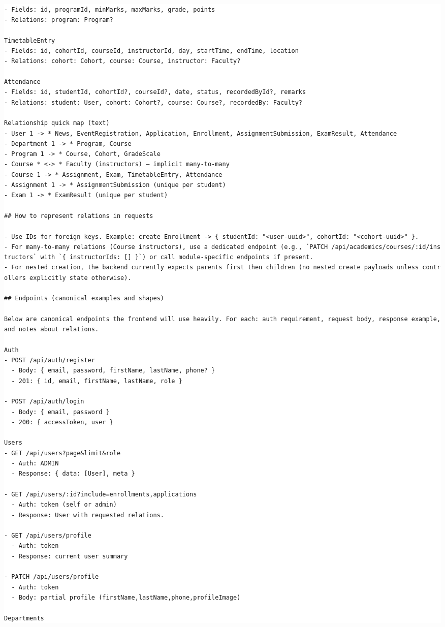 ```
- Fields: id, programId, minMarks, maxMarks, grade, points
- Relations: program: Program?

TimetableEntry
- Fields: id, cohortId, courseId, instructorId, day, startTime, endTime, location
- Relations: cohort: Cohort, course: Course, instructor: Faculty?

Attendance
- Fields: id, studentId, cohortId?, courseId?, date, status, recordedById?, remarks
- Relations: student: User, cohort: Cohort?, course: Course?, recordedBy: Faculty?

Relationship quick map (text)
- User 1 -> * News, EventRegistration, Application, Enrollment, AssignmentSubmission, ExamResult, Attendance
- Department 1 -> * Program, Course
- Program 1 -> * Course, Cohort, GradeScale
- Course * <-> * Faculty (instructors) — implicit many-to-many
- Course 1 -> * Assignment, Exam, TimetableEntry, Attendance
- Assignment 1 -> * AssignmentSubmission (unique per student)
- Exam 1 -> * ExamResult (unique per student)

## How to represent relations in requests

- Use IDs for foreign keys. Example: create Enrollment -> { studentId: "<user-uuid>", cohortId: "<cohort-uuid>" }.
- For many-to-many relations (Course instructors), use a dedicated endpoint (e.g., `PATCH /api/academics/courses/:id/instructors` with `{ instructorIds: [] }`) or call module-specific endpoints if present.
- For nested creation, the backend currently expects parents first then children (no nested create payloads unless controllers explicitly state otherwise).

## Endpoints (canonical examples and shapes)

Below are canonical endpoints the frontend will use heavily. For each: auth requirement, request body, response example, and notes about relations.

Auth
- POST /api/auth/register
  - Body: { email, password, firstName, lastName, phone? }
  - 201: { id, email, firstName, lastName, role }

- POST /api/auth/login
  - Body: { email, password }
  - 200: { accessToken, user }

Users
- GET /api/users?page&limit&role
  - Auth: ADMIN
  - Response: { data: [User], meta }

- GET /api/users/:id?include=enrollments,applications
  - Auth: token (self or admin)
  - Response: User with requested relations.

- GET /api/users/profile
  - Auth: token
  - Response: current user summary

- PATCH /api/users/profile
  - Auth: token
  - Body: partial profile (firstName,lastName,phone,profileImage)

Departments
```
